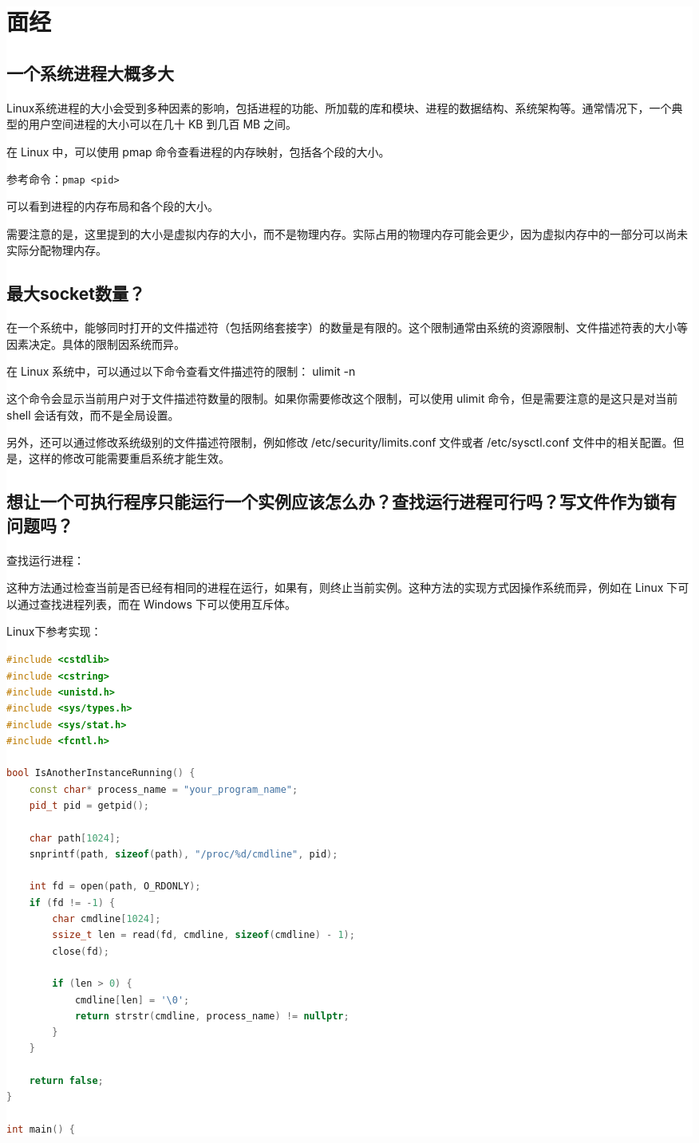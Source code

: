 
# 面经

## 一个系统进程大概多大

Linux系统进程的大小会受到多种因素的影响，包括进程的功能、所加载的库和模块、进程的数据结构、系统架构等。通常情况下，一个典型的用户空间进程的大小可以在几十 KB 到几百 MB 之间。

在 Linux 中，可以使用 pmap 命令查看进程的内存映射，包括各个段的大小。

参考命令：``pmap <pid>``

可以看到进程的内存布局和各个段的大小。

需要注意的是，这里提到的大小是虚拟内存的大小，而不是物理内存。实际占用的物理内存可能会更少，因为虚拟内存中的一部分可以尚未实际分配物理内存。

## 最大socket数量？

在一个系统中，能够同时打开的文件描述符（包括网络套接字）的数量是有限的。这个限制通常由系统的资源限制、文件描述符表的大小等因素决定。具体的限制因系统而异。

在 Linux 系统中，可以通过以下命令查看文件描述符的限制：
ulimit -n

这个命令会显示当前用户对于文件描述符数量的限制。如果你需要修改这个限制，可以使用 ulimit 命令，但是需要注意的是这只是对当前 shell 会话有效，而不是全局设置。

另外，还可以通过修改系统级别的文件描述符限制，例如修改 /etc/security/limits.conf 文件或者 /etc/sysctl.conf 文件中的相关配置。但是，这样的修改可能需要重启系统才能生效。

## 想让一个可执行程序只能运行一个实例应该怎么办？查找运行进程可行吗？写文件作为锁有问题吗？

查找运行进程：

这种方法通过检查当前是否已经有相同的进程在运行，如果有，则终止当前实例。这种方法的实现方式因操作系统而异，例如在 Linux 下可以通过查找进程列表，而在 Windows 下可以使用互斥体。

Linux下参考实现：

```c++
#include <cstdlib>
#include <cstring>
#include <unistd.h>
#include <sys/types.h>
#include <sys/stat.h>
#include <fcntl.h>

bool IsAnotherInstanceRunning() {
    const char* process_name = "your_program_name";
    pid_t pid = getpid();

    char path[1024];
    snprintf(path, sizeof(path), "/proc/%d/cmdline", pid);

    int fd = open(path, O_RDONLY);
    if (fd != -1) {
        char cmdline[1024];
        ssize_t len = read(fd, cmdline, sizeof(cmdline) - 1);
        close(fd);

        if (len > 0) {
            cmdline[len] = '\0';
            return strstr(cmdline, process_name) != nullptr;
        }
    }

    return false;
}

int main() {
```